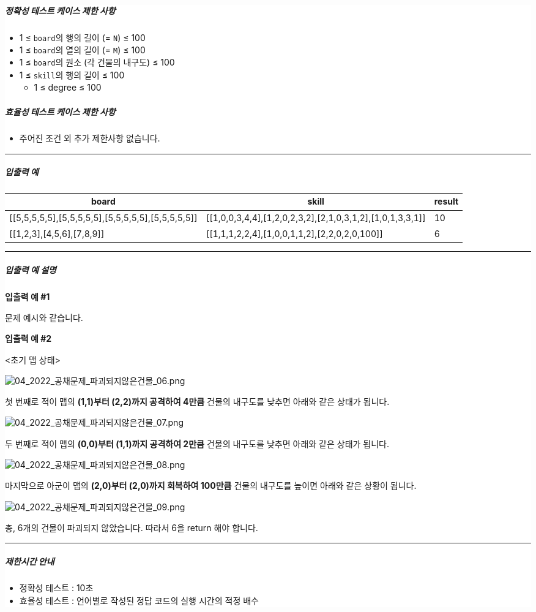 ##### 정확성 테스트 케이스 제한 사항

- 1 ≤ `board`의 행의 길이 (= `N`) ≤ 100
- 1 ≤ `board`의 열의 길이 (= `M`) ≤ 100
- 1 ≤ `board`의 원소 (각 건물의 내구도) ≤ 100
- 1 ≤ `skill`의 행의 길이 ≤ 100
    - 1 ≤ degree ≤ 100

##### 효율성 테스트 케이스 제한 사항

- 주어진 조건 외 추가 제한사항 없습니다.

---

##### 입출력 예

|board|skill|result|
|---|---|---|
|[[5,5,5,5,5],[5,5,5,5,5],[5,5,5,5,5],[5,5,5,5,5]]|[[1,0,0,3,4,4],[1,2,0,2,3,2],[2,1,0,3,1,2],[1,0,1,3,3,1]]|10|
|[[1,2,3],[4,5,6],[7,8,9]]|[[1,1,1,2,2,4],[1,0,0,1,1,2],[2,2,0,2,0,100]]|6|

---

##### 입출력 예 설명

**입출력 예 #1**

문제 예시와 같습니다.

**입출력 예 #2**

<초기 맵 상태>

![04_2022_공채문제_파괴되지않은건물_06.png](https://grepp-programmers.s3.ap-northeast-2.amazonaws.com/files/production/aa43439f-3d2f-4307-97ce-5910105b4487/04_2022_%E1%84%80%E1%85%A9%E1%86%BC%E1%84%8E%E1%85%A2%E1%84%86%E1%85%AE%E1%86%AB%E1%84%8C%E1%85%A6_%E1%84%91%E1%85%A1%E1%84%80%E1%85%AC%E1%84%83%E1%85%AC%E1%84%8C%E1%85%B5%E1%84%8B%E1%85%A1%E1%86%AD%E1%84%8B%E1%85%B3%E1%86%AB%E1%84%80%E1%85%A5%E1%86%AB%E1%84%86%E1%85%AE%E1%86%AF_06.png)

첫 번째로 적이 맵의 **(1,1)부터 (2,2)까지 공격하여 4만큼** 건물의 내구도를 낮추면 아래와 같은 상태가 됩니다.

![04_2022_공채문제_파괴되지않은건물_07.png](https://grepp-programmers.s3.ap-northeast-2.amazonaws.com/files/production/aa361925-45e4-4bd0-9ef7-e182ed1c6f03/04_2022_%E1%84%80%E1%85%A9%E1%86%BC%E1%84%8E%E1%85%A2%E1%84%86%E1%85%AE%E1%86%AB%E1%84%8C%E1%85%A6_%E1%84%91%E1%85%A1%E1%84%80%E1%85%AC%E1%84%83%E1%85%AC%E1%84%8C%E1%85%B5%E1%84%8B%E1%85%A1%E1%86%AD%E1%84%8B%E1%85%B3%E1%86%AB%E1%84%80%E1%85%A5%E1%86%AB%E1%84%86%E1%85%AE%E1%86%AF_07.png)

두 번째로 적이 맵의 **(0,0)부터 (1,1)까지 공격하여 2만큼** 건물의 내구도를 낮추면 아래와 같은 상태가 됩니다.

![04_2022_공채문제_파괴되지않은건물_08.png](https://grepp-programmers.s3.ap-northeast-2.amazonaws.com/files/production/43c218a1-73c4-4d54-9568-0c21aa7f6365/04_2022_%E1%84%80%E1%85%A9%E1%86%BC%E1%84%8E%E1%85%A2%E1%84%86%E1%85%AE%E1%86%AB%E1%84%8C%E1%85%A6_%E1%84%91%E1%85%A1%E1%84%80%E1%85%AC%E1%84%83%E1%85%AC%E1%84%8C%E1%85%B5%E1%84%8B%E1%85%A1%E1%86%AD%E1%84%8B%E1%85%B3%E1%86%AB%E1%84%80%E1%85%A5%E1%86%AB%E1%84%86%E1%85%AE%E1%86%AF_08.png)

마지막으로 아군이 맵의 **(2,0)부터 (2,0)까지 회복하여 100만큼** 건물의 내구도를 높이면 아래와 같은 상황이 됩니다.

![04_2022_공채문제_파괴되지않은건물_09.png](https://grepp-programmers.s3.ap-northeast-2.amazonaws.com/files/production/5190fee3-8e81-45b7-a79c-1dfc31d8e05f/04_2022_%E1%84%80%E1%85%A9%E1%86%BC%E1%84%8E%E1%85%A2%E1%84%86%E1%85%AE%E1%86%AB%E1%84%8C%E1%85%A6_%E1%84%91%E1%85%A1%E1%84%80%E1%85%AC%E1%84%83%E1%85%AC%E1%84%8C%E1%85%B5%E1%84%8B%E1%85%A1%E1%86%AD%E1%84%8B%E1%85%B3%E1%86%AB%E1%84%80%E1%85%A5%E1%86%AB%E1%84%86%E1%85%AE%E1%86%AF_09.png)

총, 6개의 건물이 파괴되지 않았습니다. 따라서 6을 return 해야 합니다.

---

##### 제한시간 안내

- 정확성 테스트 : 10초
- 효율성 테스트 : 언어별로 작성된 정답 코드의 실행 시간의 적정 배수
